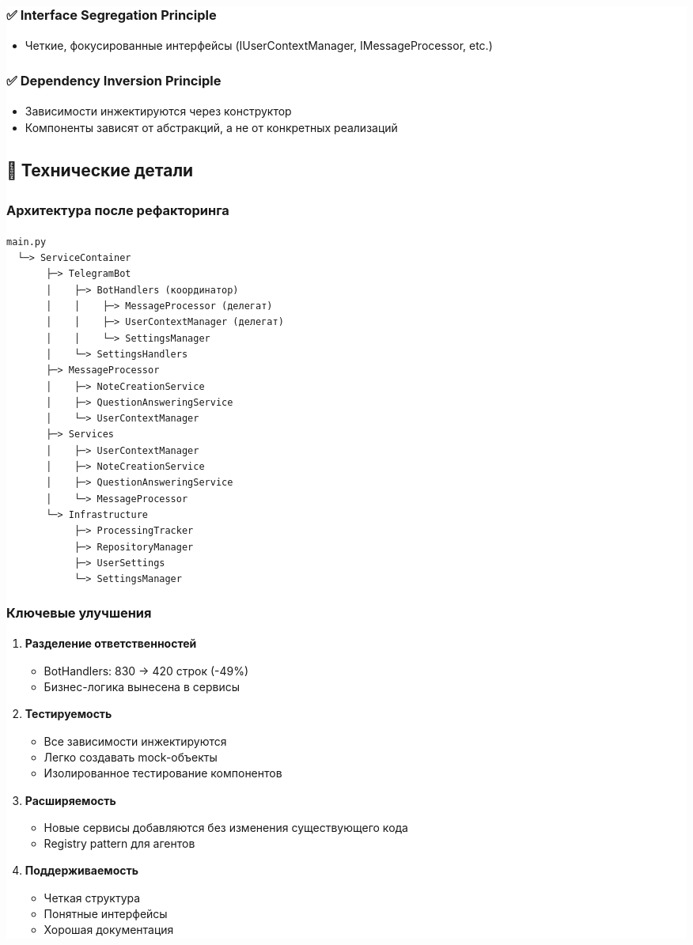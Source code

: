 ### ✅ Interface Segregation Principle
- Четкие, фокусированные интерфейсы (IUserContextManager, IMessageProcessor, etc.)

### ✅ Dependency Inversion Principle
- Зависимости инжектируются через конструктор
- Компоненты зависят от абстракций, а не от конкретных реализаций

## 🔧 Технические детали

### Архитектура после рефакторинга

```
main.py
  └─> ServiceContainer
       ├─> TelegramBot
       │    ├─> BotHandlers (координатор)
       │    │    ├─> MessageProcessor (делегат)
       │    │    ├─> UserContextManager (делегат)
       │    │    └─> SettingsManager
       │    └─> SettingsHandlers
       ├─> MessageProcessor
       │    ├─> NoteCreationService
       │    ├─> QuestionAnsweringService
       │    └─> UserContextManager
       ├─> Services
       │    ├─> UserContextManager
       │    ├─> NoteCreationService
       │    ├─> QuestionAnsweringService
       │    └─> MessageProcessor
       └─> Infrastructure
            ├─> ProcessingTracker
            ├─> RepositoryManager
            ├─> UserSettings
            └─> SettingsManager
```

### Ключевые улучшения

1. **Разделение ответственностей**
   - BotHandlers: 830 → 420 строк (-49%)
   - Бизнес-логика вынесена в сервисы

2. **Тестируемость**
   - Все зависимости инжектируются
   - Легко создавать mock-объекты
   - Изолированное тестирование компонентов

3. **Расширяемость**
   - Новые сервисы добавляются без изменения существующего кода
   - Registry pattern для агентов

4. **Поддерживаемость**
   - Четкая структура
   - Понятные интерфейсы
   - Хорошая документация
